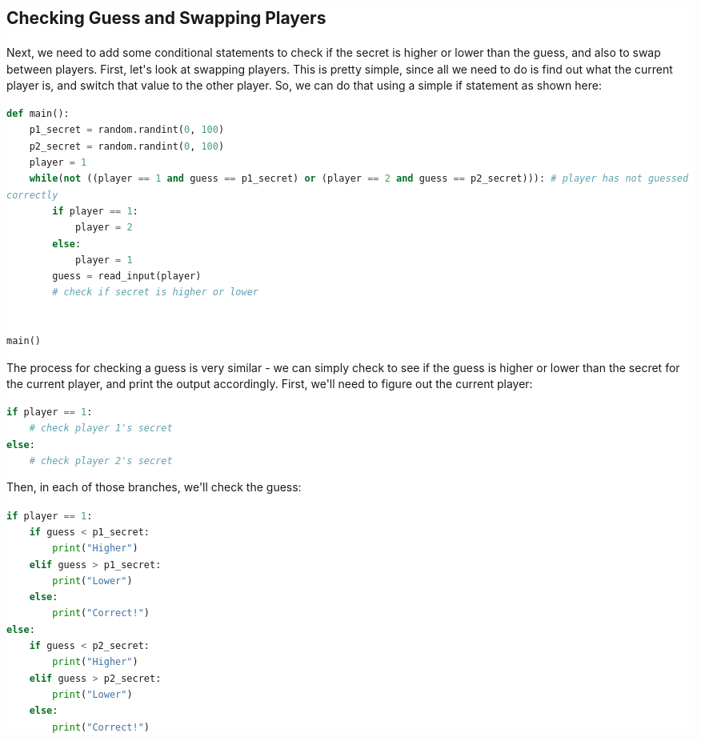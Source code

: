 ## Checking Guess and Swapping Players

Next, we need to add some conditional statements to check if the secret is higher or lower than the guess, and also to swap between players. First, let's look at swapping players. This is pretty simple, since all we need to do is find out what the current player is, and switch that value to the other player. So, we can do that using a simple if statement as shown here:

```python
def main():
    p1_secret = random.randint(0, 100)
    p2_secret = random.randint(0, 100)
    player = 1
    while(not ((player == 1 and guess == p1_secret) or (player == 2 and guess == p2_secret))): # player has not guessed correctly
        if player == 1:
            player = 2
        else:
            player = 1
        guess = read_input(player)
        # check if secret is higher or lower


main()
```

The process for checking a guess is very similar - we can simply check to see if the guess is higher or lower than the secret for the current player, and print the output accordingly. First, we'll need to figure out the current player:

```python
if player == 1:
    # check player 1's secret
else:
    # check player 2's secret
```

Then, in each of those branches, we'll check the guess:

```python
if player == 1:
    if guess < p1_secret:
        print("Higher")
    elif guess > p1_secret:
        print("Lower")
    else:
        print("Correct!")
else:
    if guess < p2_secret:
        print("Higher")
    elif guess > p2_secret:
        print("Lower")
    else:
        print("Correct!")
```
